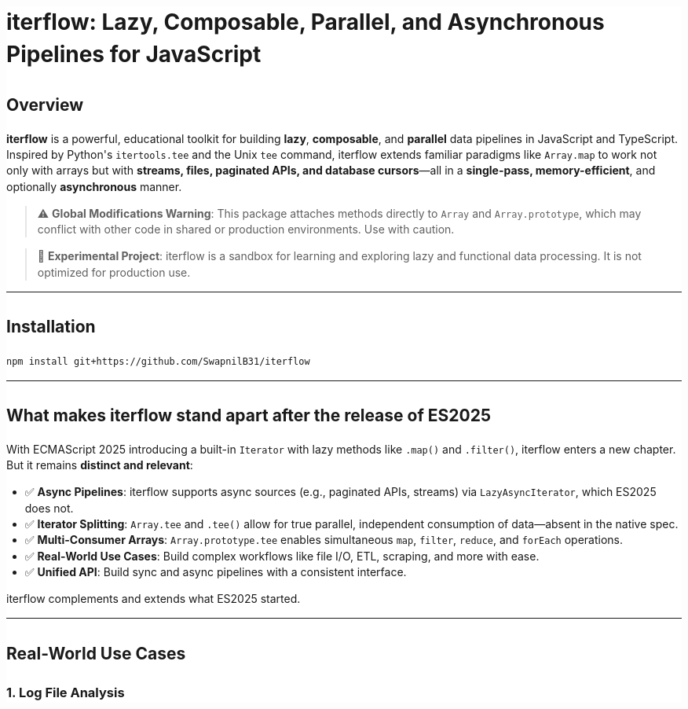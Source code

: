 # iterflow: Lazy, Composable, Parallel, and Asynchronous Pipelines for JavaScript

## Overview

**iterflow** is a powerful, educational toolkit for building **lazy**, **composable**, and **parallel** data pipelines in JavaScript and TypeScript. Inspired by Python's `itertools.tee` and the Unix `tee` command, iterflow extends familiar paradigms like `Array.map` to work not only with arrays but with **streams, files, paginated APIs, and database cursors**—all in a **single-pass, memory-efficient**, and optionally **asynchronous** manner.

> ⚠️ **Global Modifications Warning**: This package attaches methods directly to `Array` and `Array.prototype`, which may conflict with other code in shared or production environments. Use with caution.

> 🧪 **Experimental Project**: iterflow is a sandbox for learning and exploring lazy and functional data processing. It is not optimized for production use.

---

## Installation

```bash
npm install git+https://github.com/SwapnilB31/iterflow
```

---

## What makes iterflow stand apart after the release of ES2025

With ECMAScript 2025 introducing a built-in `Iterator` with lazy methods like `.map()` and `.filter()`, iterflow enters a new chapter. But it remains **distinct and relevant**:

* ✅ **Async Pipelines**: iterflow supports async sources (e.g., paginated APIs, streams) via `LazyAsyncIterator`, which ES2025 does not.
* ✅ **Iterator Splitting**: `Array.tee` and `.tee()` allow for true parallel, independent consumption of data—absent in the native spec.
* ✅ **Multi-Consumer Arrays**: `Array.prototype.tee` enables simultaneous `map`, `filter`, `reduce`, and `forEach` operations.
* ✅ **Real-World Use Cases**: Build complex workflows like file I/O, ETL, scraping, and more with ease.
* ✅ **Unified API**: Build sync and async pipelines with a consistent interface.

iterflow complements and extends what ES2025 started.

---

## Real-World Use Cases

### 1. Log File Analysis
